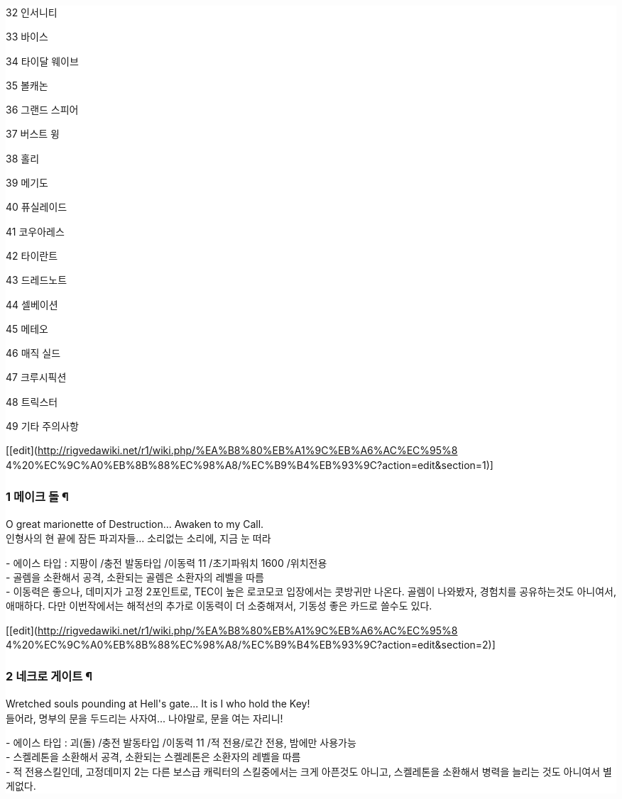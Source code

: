 32 인서니티

33 바이스

34 타이달 웨이브

35 볼캐논

36 그랜드 스피어

37 버스트 윙

38 홀리

39 메기도

40 퓨실레이드

41 코우아레스

42 타이란트

43 드레드노트

44 셀베이션

45 메테오

46 매직 실드

47 크루시픽션

48 트릭스터

49 기타 주의사항

[[edit](http://rigvedawiki.net/r1/wiki.php/%EA%B8%80%EB%A1%9C%EB%A6%AC%EC%95%8
4%20%EC%9C%A0%EB%8B%88%EC%98%A8/%EC%B9%B4%EB%93%9C?action=edit&section=1)]

### 1 메이크 돌 ¶

O great marionette of Destruction... Awaken to my Call.  
인형사의 현 끝에 잠든 파괴자들... 소리없는 소리에, 지금 눈 떠라

  

\- 에이스 타입 : 지팡이 /충전 발동타입 /이동력 11 /초기파워치 1600 /위치전용  
\- 골렘을 소환해서 공격, 소환되는 골렘은 소환자의 레벨을 따름  
\- 이동력은 좋으나, 데미지가 고정 2포인트로, TEC이 높은 로코모코 입장에서는 콧방귀만 나온다. 골렘이 나와봤자, 경험치를 공유하는것도
아니여서, 애매하다. 다만 이번작에서는 해적선의 추가로 이동력이 더 소중해져서, 기동성 좋은 카드로 쓸수도 있다.

[[edit](http://rigvedawiki.net/r1/wiki.php/%EA%B8%80%EB%A1%9C%EB%A6%AC%EC%95%8
4%20%EC%9C%A0%EB%8B%88%EC%98%A8/%EC%B9%B4%EB%93%9C?action=edit&section=2)]

### 2 네크로 게이트 ¶

Wretched souls pounding at Hell's gate... It is I who hold the Key!  
들어라, 명부의 문을 두드리는 사자여... 나야말로, 문을 여는 자리니!

  

\- 에이스 타입 : 괴(돌) /충전 발동타입 /이동력 11 /적 전용/로간 전용, 밤에만 사용가능  
\- 스켈레톤을 소환해서 공격, 소환되는 스켈레톤은 소환자의 레벨을 따름  
\- 적 전용스킬인데, 고정데미지 2는 다른 보스급 캐릭터의 스킬중에서는 크게 아픈것도 아니고, 스켈레톤을 소환해서 병력을 늘리는 것도
아니여서 별게없다.
